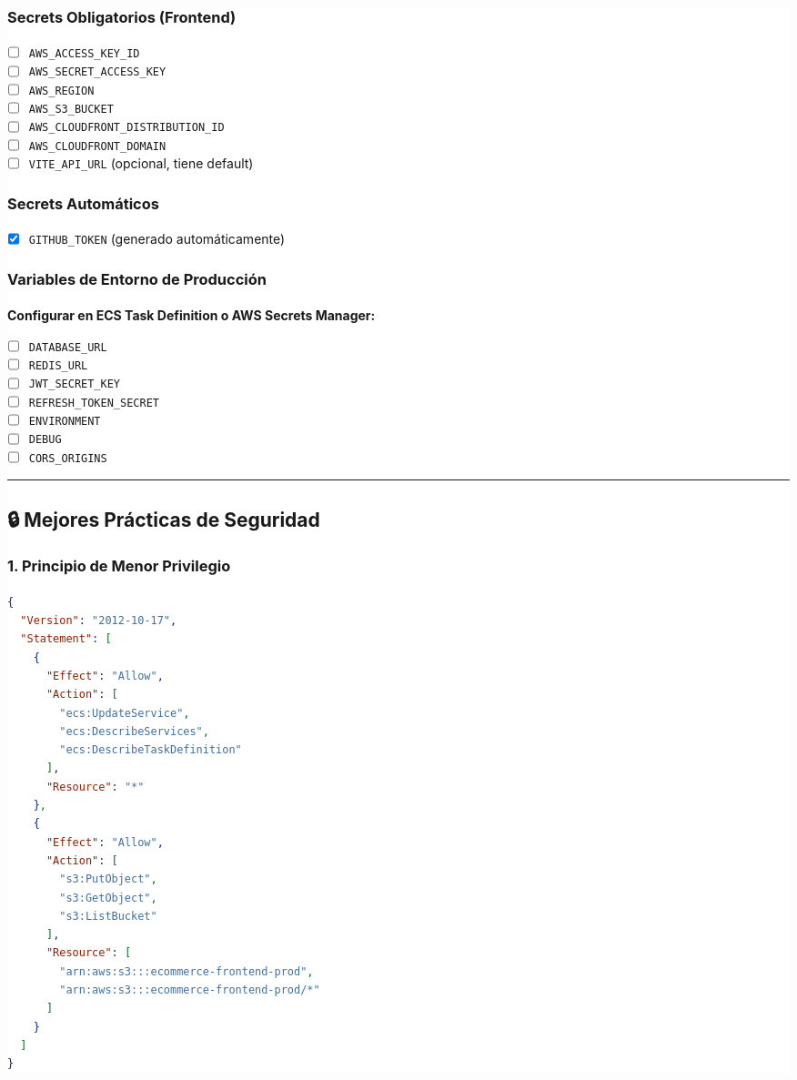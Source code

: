 ### Secrets Obligatorios (Frontend)

- [ ] `AWS_ACCESS_KEY_ID`
- [ ] `AWS_SECRET_ACCESS_KEY`
- [ ] `AWS_REGION`
- [ ] `AWS_S3_BUCKET`
- [ ] `AWS_CLOUDFRONT_DISTRIBUTION_ID`
- [ ] `AWS_CLOUDFRONT_DOMAIN`
- [ ] `VITE_API_URL` (opcional, tiene default)

### Secrets Automáticos

- [x] `GITHUB_TOKEN` (generado automáticamente)

### Variables de Entorno de Producción

**Configurar en ECS Task Definition o AWS Secrets Manager:**

- [ ] `DATABASE_URL`
- [ ] `REDIS_URL`
- [ ] `JWT_SECRET_KEY`
- [ ] `REFRESH_TOKEN_SECRET`
- [ ] `ENVIRONMENT`
- [ ] `DEBUG`
- [ ] `CORS_ORIGINS`

---

## 🔒 Mejores Prácticas de Seguridad

### 1. Principio de Menor Privilegio

```json
{
  "Version": "2012-10-17",
  "Statement": [
    {
      "Effect": "Allow",
      "Action": [
        "ecs:UpdateService",
        "ecs:DescribeServices",
        "ecs:DescribeTaskDefinition"
      ],
      "Resource": "*"
    },
    {
      "Effect": "Allow",
      "Action": [
        "s3:PutObject",
        "s3:GetObject",
        "s3:ListBucket"
      ],
      "Resource": [
        "arn:aws:s3:::ecommerce-frontend-prod",
        "arn:aws:s3:::ecommerce-frontend-prod/*"
      ]
    }
  ]
}
```
